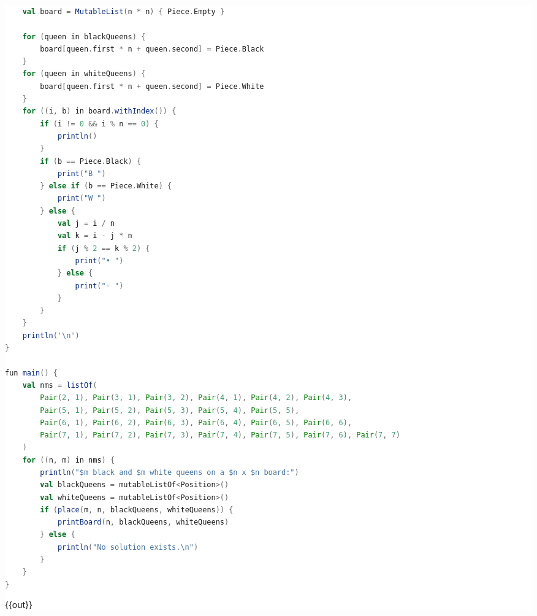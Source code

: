```scala
    val board = MutableList(n * n) { Piece.Empty }

    for (queen in blackQueens) {
        board[queen.first * n + queen.second] = Piece.Black
    }
    for (queen in whiteQueens) {
        board[queen.first * n + queen.second] = Piece.White
    }
    for ((i, b) in board.withIndex()) {
        if (i != 0 && i % n == 0) {
            println()
        }
        if (b == Piece.Black) {
            print("B ")
        } else if (b == Piece.White) {
            print("W ")
        } else {
            val j = i / n
            val k = i - j * n
            if (j % 2 == k % 2) {
                print("• ")
            } else {
                print("◦ ")
            }
        }
    }
    println('\n')
}

fun main() {
    val nms = listOf(
        Pair(2, 1), Pair(3, 1), Pair(3, 2), Pair(4, 1), Pair(4, 2), Pair(4, 3),
        Pair(5, 1), Pair(5, 2), Pair(5, 3), Pair(5, 4), Pair(5, 5),
        Pair(6, 1), Pair(6, 2), Pair(6, 3), Pair(6, 4), Pair(6, 5), Pair(6, 6),
        Pair(7, 1), Pair(7, 2), Pair(7, 3), Pair(7, 4), Pair(7, 5), Pair(7, 6), Pair(7, 7)
    )
    for ((n, m) in nms) {
        println("$m black and $m white queens on a $n x $n board:")
        val blackQueens = mutableListOf<Position>()
        val whiteQueens = mutableListOf<Position>()
        if (place(m, n, blackQueens, whiteQueens)) {
            printBoard(n, blackQueens, whiteQueens)
        } else {
            println("No solution exists.\n")
        }
    }
}
```

{{out}}
